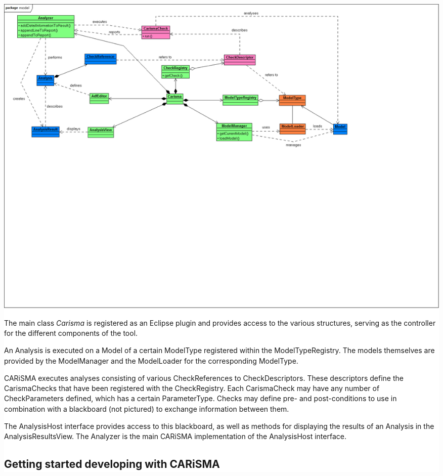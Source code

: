 ![CARiSMA Core](images/architecture-tool.png)

The main class *Carisma* is registered as an Eclipse plugin and provides access to the various structures, serving as the controller for the different components of the tool.

An Analysis is executed on a Model of a certain ModelType registered within the ModelTypeRegistry. 
The models themselves are provided by the ModelManager and the ModelLoader for the corresponding ModelType.

CARiSMA executes analyses consisting of various CheckReferences to CheckDescriptors. 
These descriptors define the CarismaChecks that have been registered with the CheckRegistry. 
Each CarismaCheck may have any number of CheckParameters defined, which has a certain ParameterType. 
Checks may define pre- and post-conditions to use in combination with a blackboard (not pictured) to exchange information between them.


The AnalysisHost interface provides access to this blackboard, as well as methods for displaying the results of an Analysis in the AnalysisResultsView. 
The Analyzer is the main CARiSMA implementation of the AnalysisHost interface.

## Getting started developing with CARiSMA
